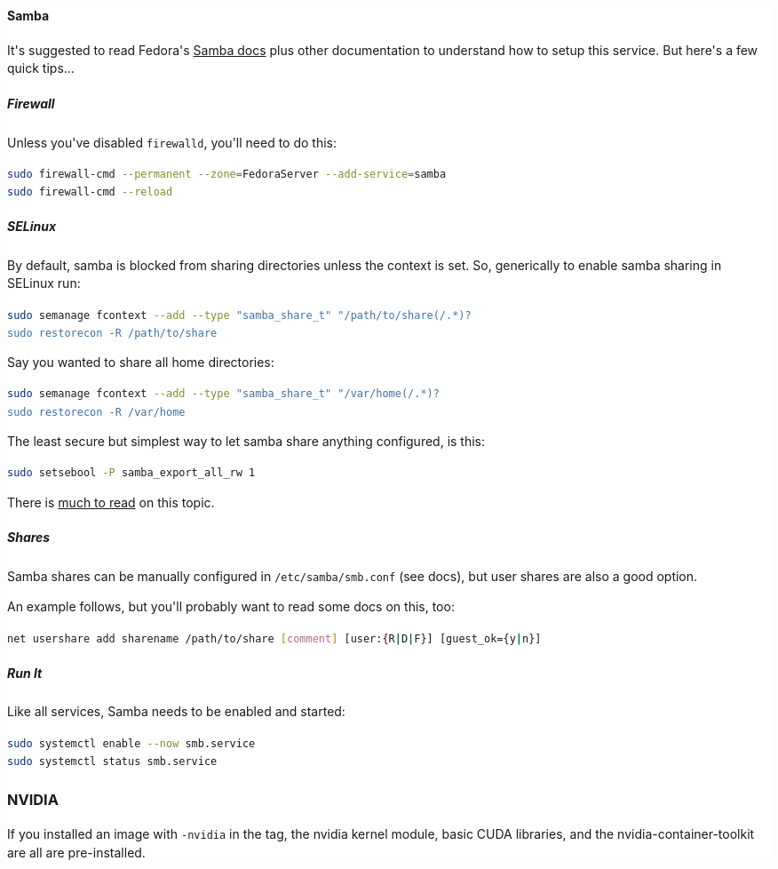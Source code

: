 #### Samba

It's suggested to read Fedora's [Samba docs](https://docs.fedoraproject.org/en-US/quick-docs/samba/) plus other documentation to understand how to setup this service. But here's a few quick tips...

##### Firewall

Unless you've disabled `firewalld`, you'll need to do this:

```bash
sudo firewall-cmd --permanent --zone=FedoraServer --add-service=samba
sudo firewall-cmd --reload
```

##### SELinux

By default, samba is blocked from sharing directories unless the context is set. So, generically to enable samba sharing in SELinux run:

```bash
sudo semanage fcontext --add --type "samba_share_t" "/path/to/share(/.*)?
sudo restorecon -R /path/to/share
```

Say you wanted to share all home directories:
```bash
sudo semanage fcontext --add --type "samba_share_t" "/var/home(/.*)?
sudo restorecon -R /var/home
```

The least secure but simplest way to let samba share anything configured, is this:
```bash
sudo setsebool -P samba_export_all_rw 1
```

There is [much to read](https://linux.die.net/man/8/samba_selinux) on this topic.

##### Shares

Samba shares can be manually configured in `/etc/samba/smb.conf` (see docs), but user shares are also a good option.

An example follows, but you'll probably want to read some docs on this, too:
```bash
net usershare add sharename /path/to/share [comment] [user:{R|D|F}] [guest_ok={y|n}]
```

##### Run It

Like all services, Samba needs to be enabled and started:

```bash
sudo systemctl enable --now smb.service
sudo systemctl status smb.service
```

### NVIDIA

If you installed an image with `-nvidia` in the tag, the nvidia kernel module, basic CUDA libraries, and the nvidia-container-toolkit are all are pre-installed.
